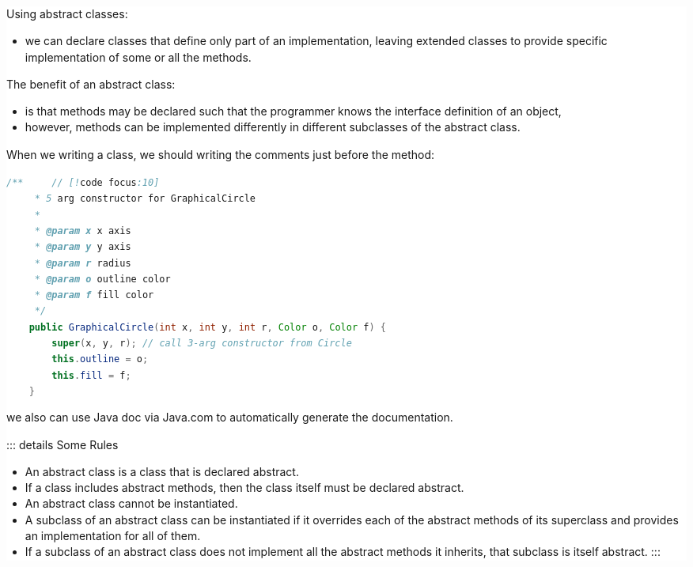 Using abstract classes:
- we can declare classes that define only part of an implementation, leaving extended classes to provide specific implementation of some or all the methods.

The benefit of an abstract class:
- is that methods may be declared such that the programmer knows the interface definition of an object,
- however, methods can be implemented differently in different subclasses of the abstract class.

When we writing a class, we should writing the comments just before the method:

```java
/**     // [!code focus:10]
	 * 5 arg constructor for GraphicalCircle
	 * 
	 * @param x x axis
	 * @param y y axis
	 * @param r radius
	 * @param o outline color
	 * @param f fill color
	 */
	public GraphicalCircle(int x, int y, int r, Color o, Color f) {
		super(x, y, r); // call 3-arg constructor from Circle
		this.outline = o;
		this.fill = f;
	}
```

we also can use Java doc via Java.com to automatically generate the documentation.

::: details Some Rules

- An abstract class is a class that is declared abstract.
- If a class includes abstract methods, then the class itself must be declared abstract.
- An abstract class cannot be instantiated.
- A subclass of an abstract class can be instantiated if it overrides each of the abstract methods of its superclass and provides an implementation for all of them.
- If a subclass of an abstract class does not implement all the abstract methods it inherits, that subclass is itself abstract.
:::
